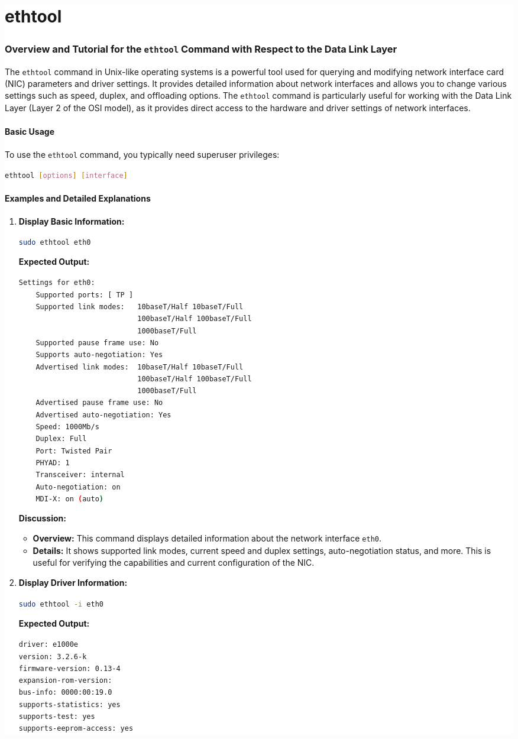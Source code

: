 # ethtool

### Overview and Tutorial for the `ethtool` Command with Respect to the Data Link Layer

The `ethtool` command in Unix-like operating systems is a powerful tool used for querying and modifying network interface card (NIC) parameters and driver settings. It provides detailed information about network interfaces and allows you to change various settings such as speed, duplex, and offloading options. The `ethtool` command is particularly useful for working with the Data Link Layer (Layer 2 of the OSI model), as it provides direct access to the hardware and driver settings of network interfaces.

#### Basic Usage
To use the `ethtool` command, you typically need superuser privileges:
```sh
ethtool [options] [interface]
```

#### Examples and Detailed Explanations

1. **Display Basic Information:**
   ```sh
   sudo ethtool eth0
   ```
   **Expected Output:**
   ```sh
   Settings for eth0:
       Supported ports: [ TP ]
       Supported link modes:   10baseT/Half 10baseT/Full
                               100baseT/Half 100baseT/Full
                               1000baseT/Full
       Supported pause frame use: No
       Supports auto-negotiation: Yes
       Advertised link modes:  10baseT/Half 10baseT/Full
                               100baseT/Half 100baseT/Full
                               1000baseT/Full
       Advertised pause frame use: No
       Advertised auto-negotiation: Yes
       Speed: 1000Mb/s
       Duplex: Full
       Port: Twisted Pair
       PHYAD: 1
       Transceiver: internal
       Auto-negotiation: on
       MDI-X: on (auto)
   ```
   **Discussion:**
   - **Overview:** This command displays detailed information about the network interface `eth0`.
   - **Details:** It shows supported link modes, current speed and duplex settings, auto-negotiation status, and more. This is useful for verifying the capabilities and current configuration of the NIC.

2. **Display Driver Information:**
   ```sh
   sudo ethtool -i eth0
   ```
   **Expected Output:**
   ```sh
   driver: e1000e
   version: 3.2.6-k
   firmware-version: 0.13-4
   expansion-rom-version: 
   bus-info: 0000:00:19.0
   supports-statistics: yes
   supports-test: yes
   supports-eeprom-access: yes
   ```